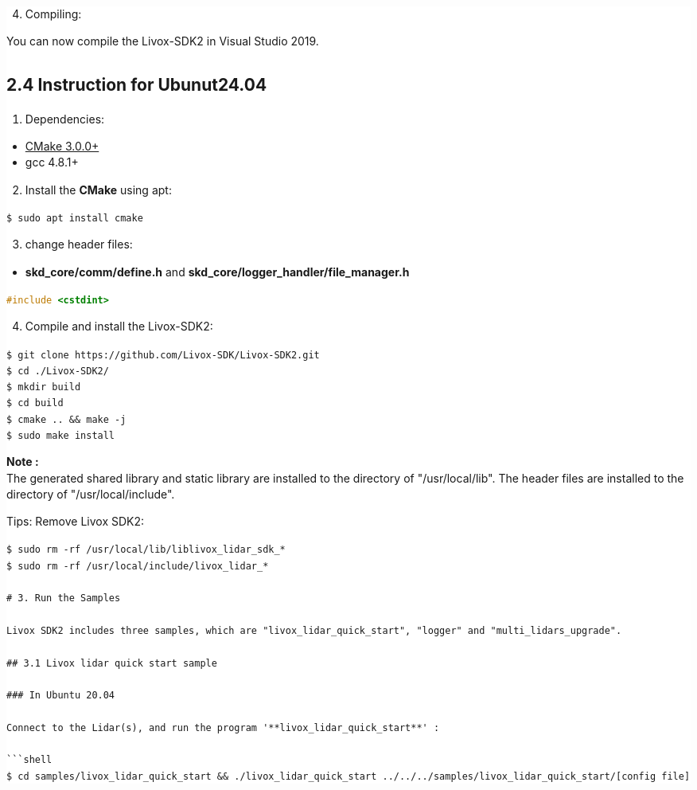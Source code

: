 4. Compiling:

You can now compile the Livox-SDK2 in Visual Studio 2019.

## 2.4 Instruction for Ubunut24.04
1. Dependencies:

* [CMake 3.0.0+](https://cmake.org/)
* gcc 4.8.1+

2. Install the **CMake** using apt:

```shell
$ sudo apt install cmake
```
3. change header files:
* **skd_core/comm/define.h** and **skd_core/logger_handler/file_manager.h**
```C++
#include <cstdint>
```

4. Compile and install the Livox-SDK2:

```shell
$ git clone https://github.com/Livox-SDK/Livox-SDK2.git
$ cd ./Livox-SDK2/
$ mkdir build
$ cd build
$ cmake .. && make -j
$ sudo make install
```

**Note :**  
The generated shared library and static library are installed to the directory of "/usr/local/lib". The header files are installed to the directory of "/usr/local/include".

Tips: Remove Livox SDK2:

```shell
$ sudo rm -rf /usr/local/lib/liblivox_lidar_sdk_*
$ sudo rm -rf /usr/local/include/livox_lidar_*

# 3. Run the Samples

Livox SDK2 includes three samples, which are "livox_lidar_quick_start", "logger" and "multi_lidars_upgrade".

## 3.1 Livox lidar quick start sample

### In Ubuntu 20.04

Connect to the Lidar(s), and run the program '**livox_lidar_quick_start**' :

```shell
$ cd samples/livox_lidar_quick_start && ./livox_lidar_quick_start ../../../samples/livox_lidar_quick_start/[config file]
```
